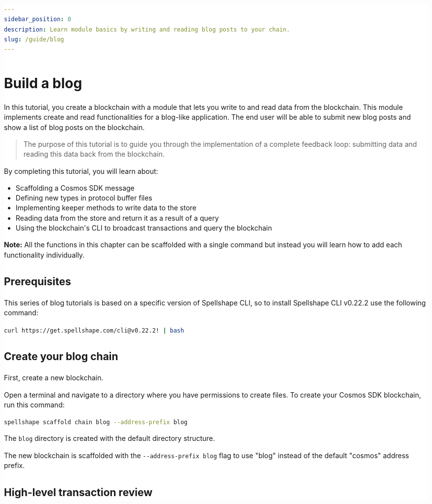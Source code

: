 ```yaml
---
sidebar_position: 0
description: Learn module basics by writing and reading blog posts to your chain.
slug: /guide/blog
---
```


# Build a blog

In this tutorial, you create a blockchain with a module that lets you write to and read data from the blockchain. This module implements create and read functionalities for a blog-like application. The end user will be able to submit new blog posts and show a list of blog posts on the blockchain.

> The purpose of this tutorial is to guide you through the implementation of a complete feedback loop: submitting data and reading this data back from the blockchain.

By completing this tutorial, you will learn about:

* Scaffolding a Cosmos SDK message
* Defining new types in protocol buffer files
* Implementing keeper methods to write data to the store
* Reading data from the store and return it as a result of a query
* Using the blockchain's CLI to broadcast transactions and query the blockchain

**Note:** All the functions in this chapter can be scaffolded with a single command but instead you will learn how to add each functionality individually. 

## Prerequisites 

This series of blog tutorials is based on a specific version of Spellshape CLI, so to install Spellshape CLI v0.22.2 use the following command:

```bash
curl https://get.spellshape.com/cli@v0.22.2! | bash
```

## Create your blog chain

First, create a new blockchain.

Open a terminal and navigate to a directory where you have permissions to create files. To create your Cosmos SDK blockchain, run this command:

```bash
spellshape scaffold chain blog --address-prefix blog
```

The `blog` directory is created with the default directory structure.

The new blockchain is scaffolded with the `--address-prefix blog` flag to use "blog" instead of the default "cosmos" address prefix.

## High-level transaction review
